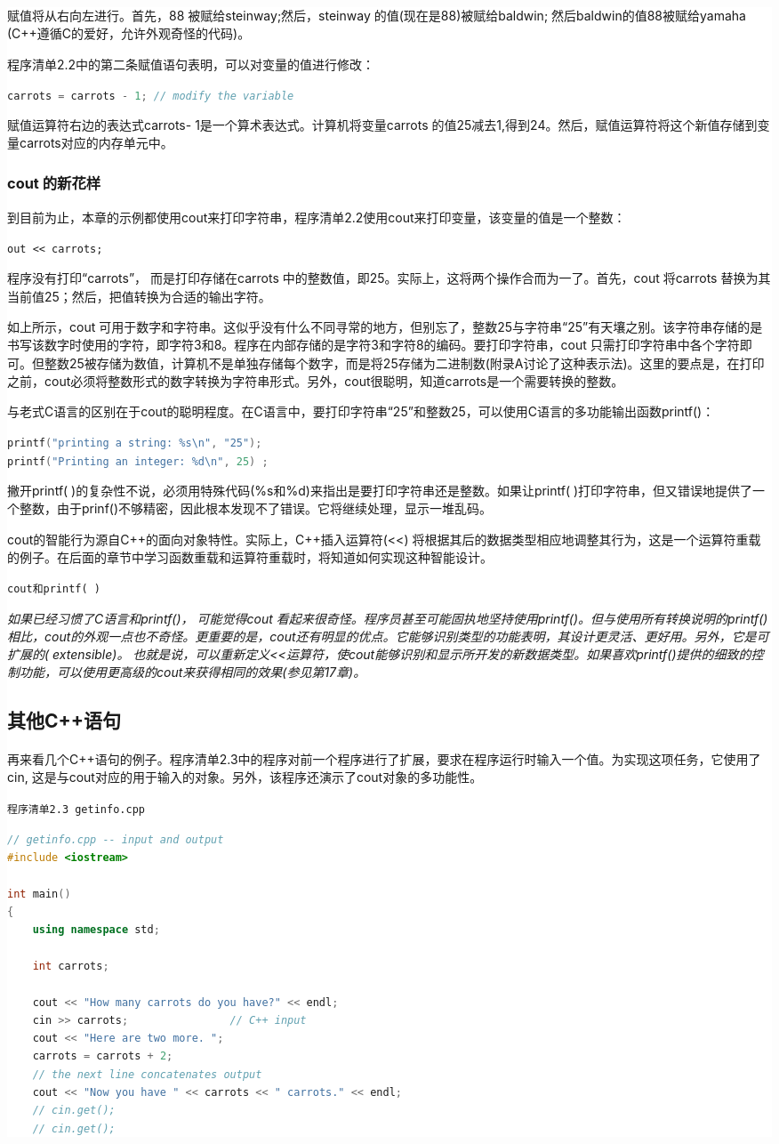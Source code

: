 赋值将从右向左进行。首先，88 被赋给steinway;然后，steinway 的值(现在是88)被赋给baldwin; 然后baldwin的值88被赋给yamaha (C++遵循C的爱好，允许外观奇怪的代码)。

程序清单2.2中的第二条赋值语句表明，可以对变量的值进行修改：

```c++
carrots = carrots - 1; // modify the variable
```

赋值运算符右边的表达式carrots- 1是一个算术表达式。计算机将变量carrots 的值25减去1,得到24。然后，赋值运算符将这个新值存储到变量carrots对应的内存单元中。

### cout 的新花样

到目前为止，本章的示例都使用cout来打印字符串，程序清单2.2使用cout来打印变量，该变量的值是一个整数： 

```
out << carrots;
```

程序没有打印“carrots”， 而是打印存储在carrots 中的整数值，即25。实际上，这将两个操作合而为一了。首先，cout 将carrots 替换为其当前值25；然后，把值转换为合适的输出字符。

如上所示，cout 可用于数字和字符串。这似乎没有什么不同寻常的地方，但别忘了，整数25与字符串“25”有天壤之别。该字符串存储的是书写该数字时使用的字符，即字符3和8。程序在内部存储的是字符3和字符8的编码。要打印字符串，cout 只需打印字符串中各个字符即可。但整数25被存储为数值，计算机不是单独存储每个数字，而是将25存储为二进制数(附录A讨论了这种表示法)。这里的要点是，在打印之前，cout必须将整数形式的数字转换为字符串形式。另外，cout很聪明，知道carrots是一个需要转换的整数。

与老式C语言的区别在于cout的聪明程度。在C语言中，要打印字符串“25”和整数25，可以使用C语言的多功能输出函数printf()：

```c++
printf("printing a string: %s\n", "25");
printf("Printing an integer: %d\n", 25) ;
```

撇开printf( )的复杂性不说，必须用特殊代码(%s和%d)来指出是要打印字符串还是整数。如果让printf( )打印字符串，但又错误地提供了一个整数，由于prinf()不够精密，因此根本发现不了错误。它将继续处理，显示一堆乱码。

cout的智能行为源自C++的面向对象特性。实际上，C++插入运算符(<<) 将根据其后的数据类型相应地调整其行为，这是一个运算符重载的例子。在后面的章节中学习函数重载和运算符重载时，将知道如何实现这种智能设计。



`cout和printf( )`

*如果已经习惯了C语言和printf()， 可能觉得cout 看起来很奇怪。程序员甚至可能固执地坚持使用printf()。但与使用所有转换说明的printf()相比，cout的外观一点也不奇怪。更重要的是，cout还有明显的优点。它能够识别类型的功能表明，其设计更灵活、更好用。另外，它是可扩展的( extensible)。 也就是说，可以重新定义<<运算符，使cout能够识别和显示所开发的新数据类型。如果喜欢printf()提供的细致的控制功能，可以使用更高级的cout来获得相同的效果(参见第17章)。*

## 其他C++语句

再来看几个C++语句的例子。程序清单2.3中的程序对前一个程序进行了扩展，要求在程序运行时输入一个值。为实现这项任务，它使用了cin, 这是与cout对应的用于输入的对象。另外，该程序还演示了cout对象的多功能性。

`程序清单2.3 getinfo.cpp`

```c++
// getinfo.cpp -- input and output
#include <iostream>

int main()
{
    using namespace std;
    
    int carrots;
    
    cout << "How many carrots do you have?" << endl;
    cin >> carrots;                // C++ input
    cout << "Here are two more. ";
    carrots = carrots + 2;
    // the next line concatenates output
    cout << "Now you have " << carrots << " carrots." << endl;
	// cin.get();
	// cin.get();
```